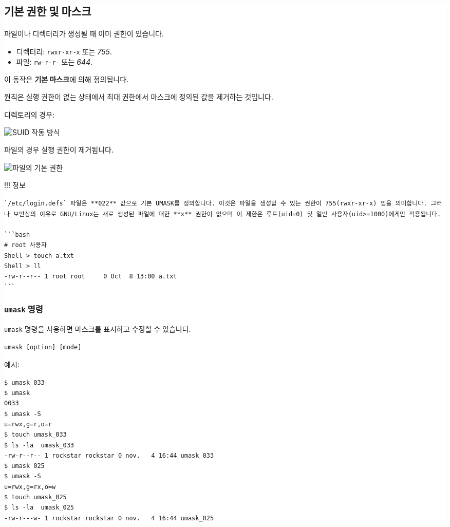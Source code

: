 ## 기본 권한 및 마스크

파일이나 디렉터리가 생성될 때 이미 권한이 있습니다.

* 디렉터리: `rwxr-xr-x` 또는 _755_.
* 파일: `rw-r-r-` 또는 _644_.

이 동작은 **기본 마스크**에 의해 정의됩니다.

원칙은 실행 권한이 없는 상태에서 최대 권한에서 마스크에 정의된 값을 제거하는 것입니다.

디렉토리의 경우:

![SUID 작동 방식](images/07-file-systems-017.png)

파일의 경우 실행 권한이 제거됩니다.

![파일의 기본 권한](images/07-file-systems-018.png)

!!! 정보

    `/etc/login.defs` 파일은 **022** 값으로 기본 UMASK를 정의합니다. 이것은 파일을 생성할 수 있는 권한이 755(rwxr-xr-x) 임을 의미합니다. 그러나 보안상의 이유로 GNU/Linux는 새로 생성된 파일에 대한 **x** 권한이 없으며 이 제한은 루트(uid=0) 및 일반 사용자(uid>=1000)에게만 적용됩니다.

    ```bash
    # root 사용자
    Shell > touch a.txt
    Shell > ll
    -rw-r--r-- 1 root root     0 Oct  8 13:00 a.txt
    ```

### `umask` 명령

`umask` 명령을 사용하면 마스크를 표시하고 수정할 수 있습니다.

```
umask [option] [mode]
```

예시:
```
$ umask 033
$ umask
0033
$ umask -S
u=rwx,g=r,o=r
$ touch umask_033
$ ls -la  umask_033
-rw-r--r-- 1 rockstar rockstar 0 nov.   4 16:44 umask_033
$ umask 025
$ umask -S
u=rwx,g=rx,o=w
$ touch umask_025
$ ls -la  umask_025
-rw-r---w- 1 rockstar rockstar 0 nov.   4 16:44 umask_025
```
